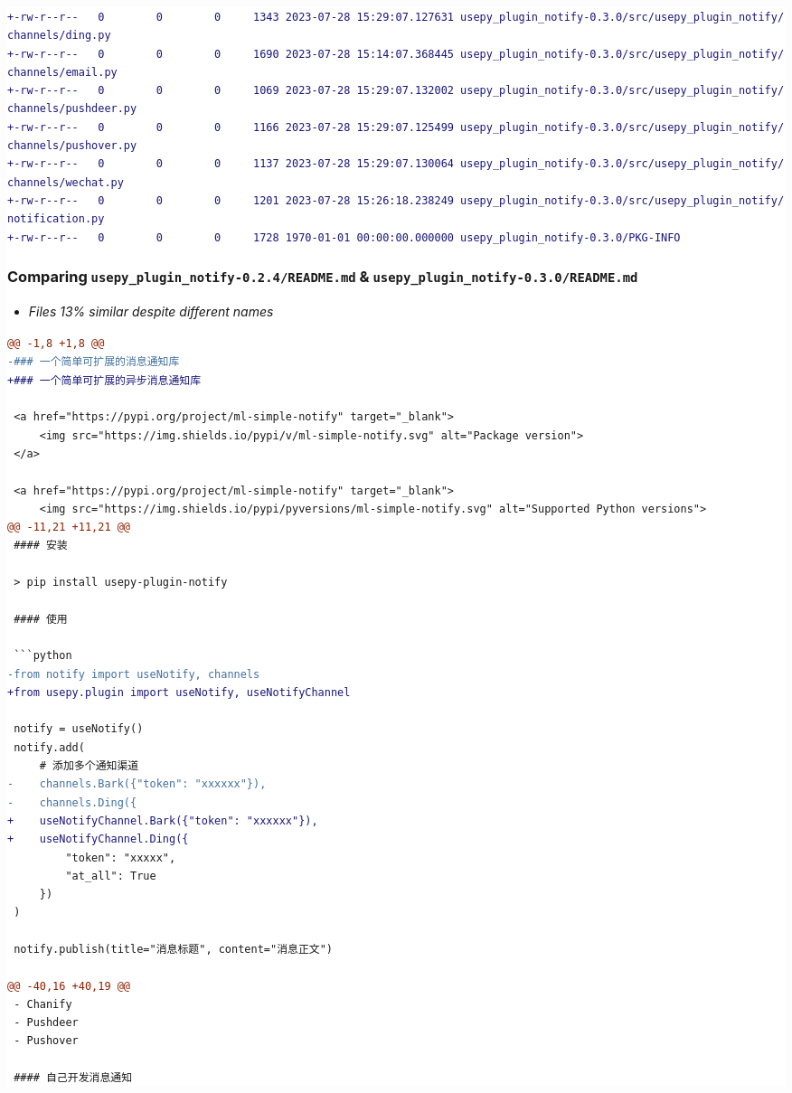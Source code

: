 ```diff
+-rw-r--r--   0        0        0     1343 2023-07-28 15:29:07.127631 usepy_plugin_notify-0.3.0/src/usepy_plugin_notify/channels/ding.py
+-rw-r--r--   0        0        0     1690 2023-07-28 15:14:07.368445 usepy_plugin_notify-0.3.0/src/usepy_plugin_notify/channels/email.py
+-rw-r--r--   0        0        0     1069 2023-07-28 15:29:07.132002 usepy_plugin_notify-0.3.0/src/usepy_plugin_notify/channels/pushdeer.py
+-rw-r--r--   0        0        0     1166 2023-07-28 15:29:07.125499 usepy_plugin_notify-0.3.0/src/usepy_plugin_notify/channels/pushover.py
+-rw-r--r--   0        0        0     1137 2023-07-28 15:29:07.130064 usepy_plugin_notify-0.3.0/src/usepy_plugin_notify/channels/wechat.py
+-rw-r--r--   0        0        0     1201 2023-07-28 15:26:18.238249 usepy_plugin_notify-0.3.0/src/usepy_plugin_notify/notification.py
+-rw-r--r--   0        0        0     1728 1970-01-01 00:00:00.000000 usepy_plugin_notify-0.3.0/PKG-INFO
```

### Comparing `usepy_plugin_notify-0.2.4/README.md` & `usepy_plugin_notify-0.3.0/README.md`

 * *Files 13% similar despite different names*

```diff
@@ -1,8 +1,8 @@
-### 一个简单可扩展的消息通知库
+### 一个简单可扩展的异步消息通知库
 
 <a href="https://pypi.org/project/ml-simple-notify" target="_blank">
     <img src="https://img.shields.io/pypi/v/ml-simple-notify.svg" alt="Package version">
 </a>
 
 <a href="https://pypi.org/project/ml-simple-notify" target="_blank">
     <img src="https://img.shields.io/pypi/pyversions/ml-simple-notify.svg" alt="Supported Python versions">
@@ -11,21 +11,21 @@
 #### 安装
 
 > pip install usepy-plugin-notify
 
 #### 使用
 
 ```python
-from notify import useNotify, channels
+from usepy.plugin import useNotify, useNotifyChannel
 
 notify = useNotify()
 notify.add(
     # 添加多个通知渠道
-    channels.Bark({"token": "xxxxxx"}),
-    channels.Ding({
+    useNotifyChannel.Bark({"token": "xxxxxx"}),
+    useNotifyChannel.Ding({
         "token": "xxxxx",
         "at_all": True
     })
 )
 
 notify.publish(title="消息标题", content="消息正文")
 
@@ -40,16 +40,19 @@
 - Chanify
 - Pushdeer
 - Pushover
 
 #### 自己开发消息通知
```